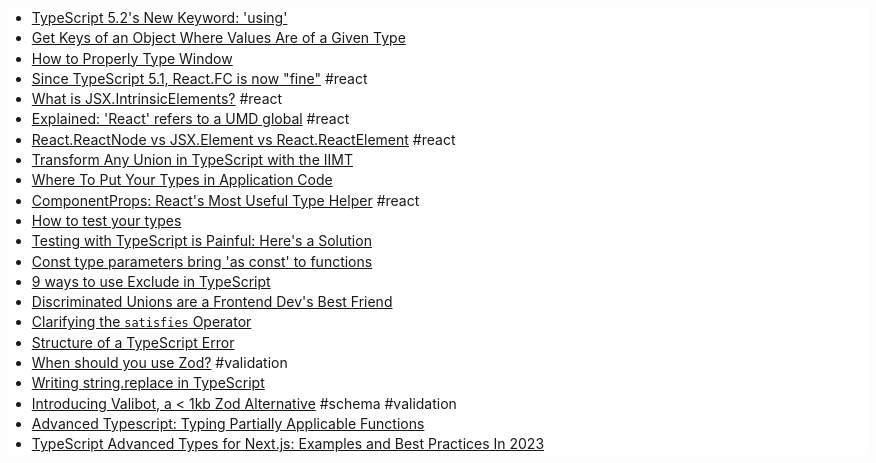 - [TypeScript 5.2's New Keyword: 'using'](https://www.totaltypescript.com/typescript-5-2-new-keyword-using)
- [Get Keys of an Object Where Values Are of a Given Type](https://www.totaltypescript.com/get-keys-of-an-object-where-values-are-of-a-given-type)
- [How to Properly Type Window](https://www.totaltypescript.com/how-to-properly-type-window)
- [Since TypeScript 5.1, React.FC is now "fine"](https://www.totaltypescript.com/you-can-stop-hating-react-fc) #react
- [What is JSX.IntrinsicElements?](https://www.totaltypescript.com/what-is-jsx-intrinsicelements) #react
- [Explained: 'React' refers to a UMD global](https://www.totaltypescript.com/react-refers-to-a-umd-global) #react
- [React.ReactNode vs JSX.Element vs React.ReactElement](https://www.totaltypescript.com/jsx-element-vs-react-reactnode) #react
- [Transform Any Union in TypeScript with the IIMT](https://www.totaltypescript.com/immediately-indexed-mapped-type)
- [Where To Put Your Types in Application Code](https://www.totaltypescript.com/where-to-put-your-types-in-application-code)
- [ComponentProps: React's Most Useful Type Helper](https://www.totaltypescript.com/react-component-props-type-helper) #react
- [How to test your types](https://www.totaltypescript.com/how-to-test-your-types)
- [Testing with TypeScript is Painful: Here's a Solution](https://www.totaltypescript.com/testing-with-typescript-is-painful-heres-a-solution)
- [Const type parameters bring 'as const' to functions](https://www.totaltypescript.com/const-type-parameters)
- [9 ways to use Exclude in TypeScript](https://www.totaltypescript.com/uses-for-exclude-type-helper)
- [Discriminated Unions are a Frontend Dev's Best Friend](https://www.totaltypescript.com/discriminated-unions-are-a-devs-best-friend)
- [Clarifying the `satisfies` Operator](https://www.totaltypescript.com/clarifying-the-satisfies-operator)
- [Structure of a TypeScript Error](https://www.totaltypescript.com/structure-of-a-typescript-error)
- [When should you use Zod?](https://www.totaltypescript.com/when-should-you-use-zod) #validation
- [Writing string.replace in TypeScript](https://www.totaltypescript.com/writing-string-replace-in-typescript)
- [Introducing Valibot, a < 1kb Zod Alternative](https://www.builder.io/blog/introducing-valibot) #schema #validation
- [Advanced Typescript: Typing Partially Applicable Functions](https://dev.to/ycmjason/typing-partially-applicable-functions-1oa4)
- [TypeScript Advanced Types for Next.js: Examples and Best Practices In 2023](https://blog.bitsrc.io/typescript-advanced-types-for-next-js-examples-and-best-practices-in-2023-a3a3946a353e)
